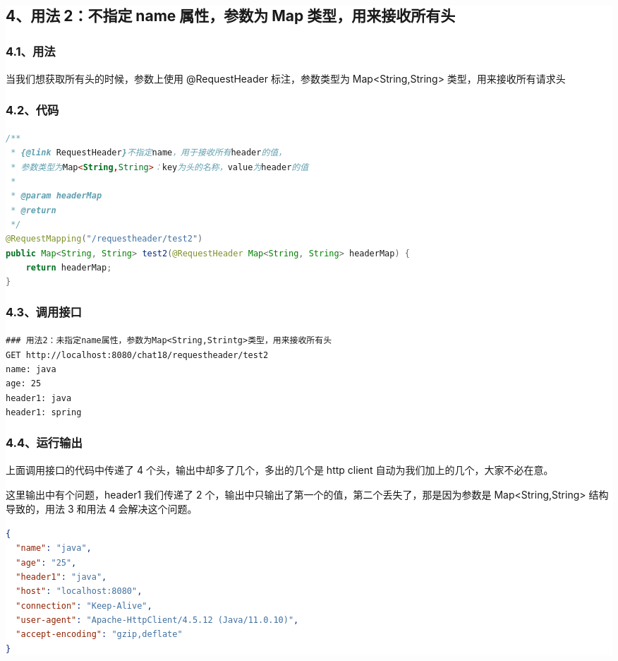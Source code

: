 4、用法 2：不指定 name 属性，参数为 Map 类型，用来接收所有头
-------------------------------------

### 4.1、用法

当我们想获取所有头的时候，参数上使用 @RequestHeader 标注，参数类型为 Map<String,String> 类型，用来接收所有请求头

### 4.2、代码

```java
/**
 * {@link RequestHeader}不指定name，用于接收所有header的值，
 * 参数类型为Map<String,String>：key为头的名称，value为header的值
 *
 * @param headerMap
 * @return
 */
@RequestMapping("/requestheader/test2")
public Map<String, String> test2(@RequestHeader Map<String, String> headerMap) {
    return headerMap;
}
```

### 4.3、调用接口

```http
### 用法2：未指定name属性，参数为Map<String,Strintg>类型，用来接收所有头
GET http://localhost:8080/chat18/requestheader/test2
name: java
age: 25
header1: java
header1: spring
```

### 4.4、运行输出

上面调用接口的代码中传递了 4 个头，输出中却多了几个，多出的几个是 http client 自动为我们加上的几个，大家不必在意。

这里输出中有个问题，header1 我们传递了 2 个，输出中只输出了第一个的值，第二个丢失了，那是因为参数是 Map<String,String> 结构导致的，用法 3 和用法 4 会解决这个问题。

```json
{
  "name": "java",
  "age": "25",
  "header1": "java",
  "host": "localhost:8080",
  "connection": "Keep-Alive",
  "user-agent": "Apache-HttpClient/4.5.12 (Java/11.0.10)",
  "accept-encoding": "gzip,deflate"
}
```


